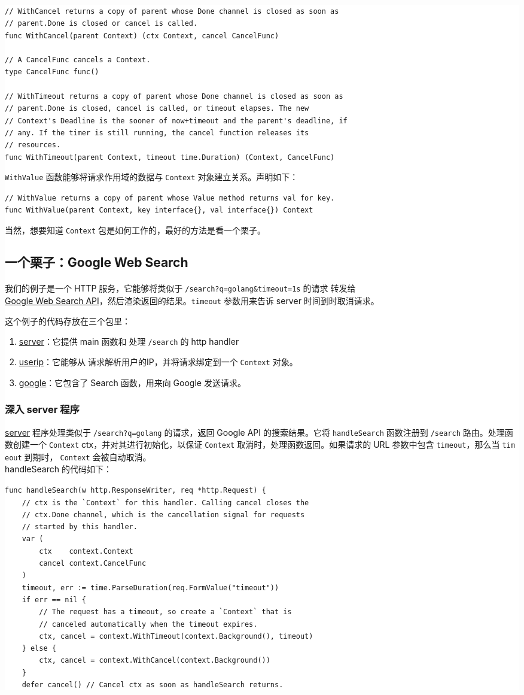     // WithCancel returns a copy of parent whose Done channel is closed as soon as
    // parent.Done is closed or cancel is called.
    func WithCancel(parent Context) (ctx Context, cancel CancelFunc)

    // A CancelFunc cancels a Context.
    type CancelFunc func()

    // WithTimeout returns a copy of parent whose Done channel is closed as soon as
    // parent.Done is closed, cancel is called, or timeout elapses. The new
    // Context's Deadline is the sooner of now+timeout and the parent's deadline, if
    // any. If the timer is still running, the cancel function releases its
    // resources.
    func WithTimeout(parent Context, timeout time.Duration) (Context, CancelFunc)

`WithValue` 函数能够将请求作用域的数据与 `Context`
对象建立关系。声明如下：

    // WithValue returns a copy of parent whose Value method returns val for key.
    func WithValue(parent Context, key interface{}, val interface{}) Context

当然，想要知道 `Context` 包是如何工作的，最好的方法是看一个栗子。

一个栗子：Google Web Search
---------------------------

我们的例子是一个 HTTP 服务，它能够将类似于 `/search?q=golang&timeout=1s`
的请求 转发给\
[Google Web Search
API](https://developers.google.com/web-search/docs/)，然后渲染返回的结果。`timeout`
参数用来告诉 server 时间到时取消请求。

这个例子的代码存放在三个包里：

1.  [server](https://blog.golang.org/context/server/server.go)：它提供
    main 函数和 处理 `/search` 的 http handler

2.  [userip](https://blog.golang.org/context/userip/userip.go)：它能够从
    请求解析用户的IP，并将请求绑定到一个 `Context` 对象。

3.  [google](https://blog.golang.org/context/google/google.go)：它包含了
    Search 函数，用来向 Google 发送请求。

### 深入 server 程序

[server](https://blog.golang.org/context/server/server.go)
程序处理类似于 `/search?q=golang` 的请求，返回 Google API
的搜索结果。它将 `handleSearch` 函数注册到 `/search`
路由。处理函数创建一个 `Context` ctx，并对其进行初始化，以保证 `Context`
取消时，处理函数返回。如果请求的 URL 参数中包含 `timeout`，那么当
`timeout` 到期时， `Context` 会被自动取消。\
handleSearch 的代码如下：

    func handleSearch(w http.ResponseWriter, req *http.Request) {
        // ctx is the `Context` for this handler. Calling cancel closes the
        // ctx.Done channel, which is the cancellation signal for requests
        // started by this handler.
        var (
            ctx    context.Context
            cancel context.CancelFunc
        )
        timeout, err := time.ParseDuration(req.FormValue("timeout"))
        if err == nil {
            // The request has a timeout, so create a `Context` that is
            // canceled automatically when the timeout expires.
            ctx, cancel = context.WithTimeout(context.Background(), timeout)
        } else {
            ctx, cancel = context.WithCancel(context.Background())
        }
        defer cancel() // Cancel ctx as soon as handleSearch returns.